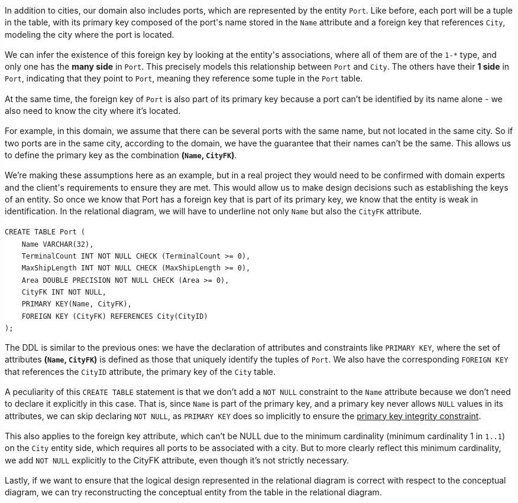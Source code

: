 In addition to cities, our domain also includes ports, which are represented by the entity `Port`. Like before, each port will be a tuple in the table, with its primary key composed of the port's name stored in the `Name` attribute and a foreign key that references `City`, modeling the city where the port is located.

We can infer the existence of this foreign key by looking at the entity's associations, where all of them are of the `1-*` type, and only one has the **many side** in `Port`. This precisely models this relationship between `Port` and `City`. The others have their **1 side** in `Port`, indicating that they point to `Port`, meaning they reference some tuple in the `Port` table.

At the same time, the foreign key of `Port` is also part of its primary key because a port can’t be identified by its name alone - we also need to know the city where it’s located.

For example, in this domain, we assume that there can be several ports with the same name, but not located in the same city. So if two ports are in the same city, according to the domain, we have the guarantee that their names can’t be the same. This allows us to define the primary key as the combination **(`Name`, `CityFK`)**.

We’re making these assumptions here as an example, but in a real project they would need to be confirmed with domain experts and the client's requirements to ensure they are met. This would allow us to make design decisions such as establishing the keys of an entity. So once we know that Port has a foreign key that is part of its primary key, we know that the entity is weak in identification. In the relational diagram, we will have to underline not only `Name` but also the `CityFK` attribute.

```pgsql
CREATE TABLE Port (
    Name VARCHAR(32),
    TerminalCount INT NOT NULL CHECK (TerminalCount >= 0),
    MaxShipLength INT NOT NULL CHECK (MaxShipLength >= 0),
    Area DOUBLE PRECISION NOT NULL CHECK (Area >= 0),
    CityFK INT NOT NULL,
    PRIMARY KEY(Name, CityFK),
    FOREIGN KEY (CityFK) REFERENCES City(CityID)
);
```

The DDL is similar to the previous ones: we have the declaration of attributes and constraints like `PRIMARY KEY`, where the set of attributes **(`Name`, `CityFK`)** is defined as those that uniquely identify the tuples of `Port`. We also have the corresponding `FOREIGN KEY` that references the `CityID` attribute, the primary key of the `City` table.

A peculiarity of this `CREATE TABLE` statement is that we don’t add a `NOT NULL` constraint to the `Name` attribute because we don’t need to declare it explicitly in this case. That is, since `Name` is part of the primary key, and a primary key never allows `NULL` values in its attributes, we can skip declaring `NOT NULL`, as `PRIMARY KEY` does so implicitly to ensure the [<VPIcon icon="iconfont icon-ibm"/>primary key integrity constraint](https://ibm.com/docs/en/db2/11.5.x?topic=concepts-primary-key-referential-integrity-check-unique-constraints).

This also applies to the foreign key attribute, which can’t be NULL due to the minimum cardinality (minimum cardinality 1 in `1..1`) on the `City` entity side, which requires all ports to be associated with a city. But to more clearly reflect this minimum cardinality, we add `NOT NULL` explicitly to the CityFK attribute, even though it’s not strictly necessary.

Lastly, if we want to ensure that the logical design represented in the relational diagram is correct with respect to the conceptual diagram, we can try reconstructing the conceptual entity from the table in the relational diagram.
